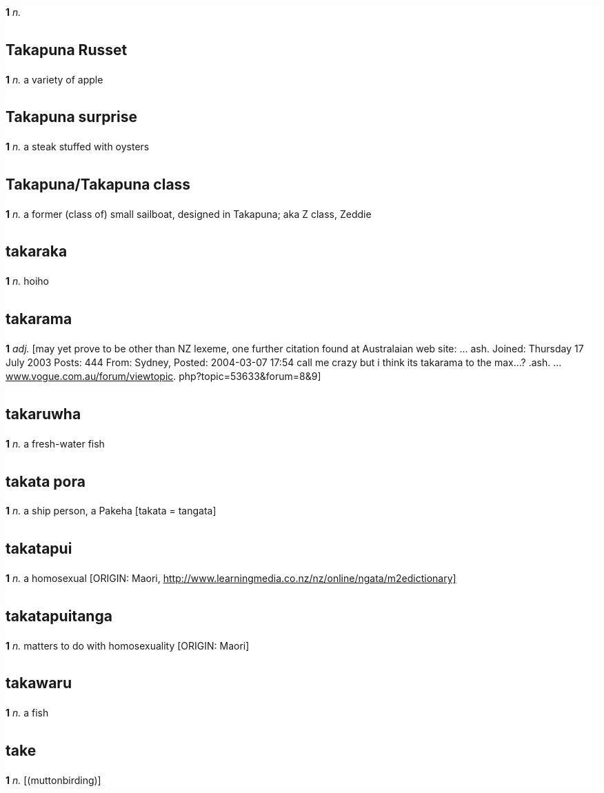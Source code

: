 <b>1</b> <i>n.</i>

## Takapuna Russet
 
<b>1</b> <i>n.</i> a variety of apple

## Takapuna surprise
 
<b>1</b> <i>n.</i> a steak stuffed with oysters

## Takapuna/Takapuna class
 
<b>1</b> <i>n.</i> a former (class of) small sailboat, designed in Takapuna; aka Z class, Zeddie

## takaraka
 
<b>1</b> <i>n.</i> hoiho

## takarama
 
<b>1</b> <i>adj.</i> [may yet prove to be other than NZ lexeme, one further citation found at Australaian web site: ... ash. Joined: Thursday 17 July 2003 Posts: 444 From: Sydney, Posted: 2004-03-07 17:54 call me crazy but i think its takarama to the max...? .ash. ... www.vogue.com.au/forum/viewtopic. php?topic=53633&forum=8&9]

## takaruwha
 
<b>1</b> <i>n.</i> a fresh-water fish

## takata pora
 
<b>1</b> <i>n.</i> a ship person, a Pakeha [takata = tangata]

## takatapui
 
<b>1</b> <i>n.</i> a homosexual [ORIGIN: Maori, http://www.learningmedia.co.nz/nz/online/ngata/m2edictionary]

## takatapuitanga
 
<b>1</b> <i>n.</i> matters to do with homosexuality [ORIGIN: Maori]

## takawaru
 
<b>1</b> <i>n.</i> a fish

## take
 
<b>1</b> <i>n.</i> [(muttonbirding)]
